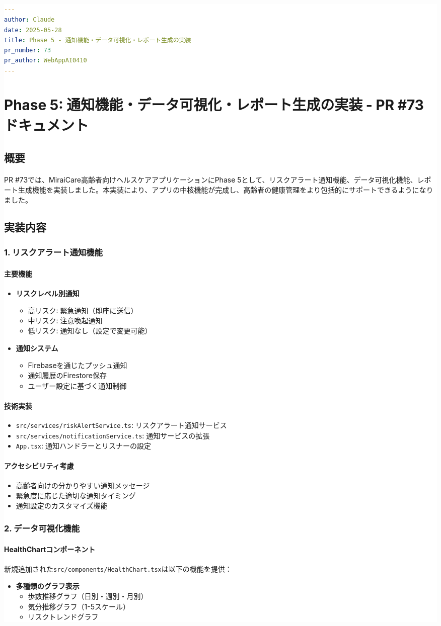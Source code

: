 ```yaml
---
author: Claude
date: 2025-05-28
title: Phase 5 - 通知機能・データ可視化・レポート生成の実装
pr_number: 73
pr_author: WebAppAI0410
---
```


# Phase 5: 通知機能・データ可視化・レポート生成の実装 - PR #73 ドキュメント

## 概要

PR #73では、MiraiCare高齢者向けヘルスケアアプリケーションにPhase 5として、リスクアラート通知機能、データ可視化機能、レポート生成機能を実装しました。本実装により、アプリの中核機能が完成し、高齢者の健康管理をより包括的にサポートできるようになりました。

## 実装内容

### 1. リスクアラート通知機能

#### 主要機能
- **リスクレベル別通知**
  - 高リスク: 緊急通知（即座に送信）
  - 中リスク: 注意喚起通知
  - 低リスク: 通知なし（設定で変更可能）

- **通知システム**
  - Firebaseを通じたプッシュ通知
  - 通知履歴のFirestore保存
  - ユーザー設定に基づく通知制御

#### 技術実装
- `src/services/riskAlertService.ts`: リスクアラート通知サービス
- `src/services/notificationService.ts`: 通知サービスの拡張
- `App.tsx`: 通知ハンドラーとリスナーの設定

#### アクセシビリティ考慮
- 高齢者向けの分かりやすい通知メッセージ
- 緊急度に応じた適切な通知タイミング
- 通知設定のカスタマイズ機能

### 2. データ可視化機能

#### HealthChartコンポーネント
新規追加された`src/components/HealthChart.tsx`は以下の機能を提供：

- **多種類のグラフ表示**
  - 歩数推移グラフ（日別・週別・月別）
  - 気分推移グラフ（1-5スケール）
  - リスクトレンドグラフ
